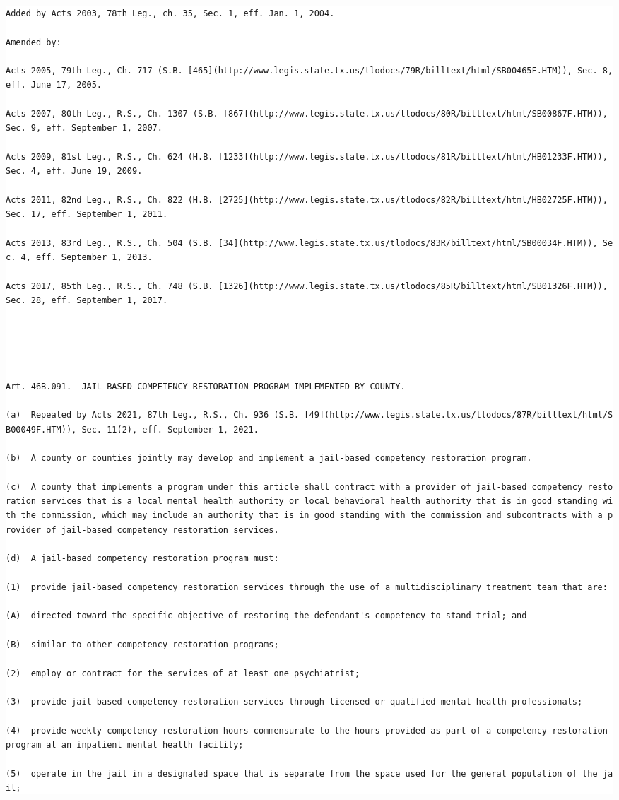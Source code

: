     
    
    
    Added by Acts 2003, 78th Leg., ch. 35, Sec. 1, eff. Jan. 1, 2004.
    
    Amended by: 
    
    Acts 2005, 79th Leg., Ch. 717 (S.B. [465](http://www.legis.state.tx.us/tlodocs/79R/billtext/html/SB00465F.HTM)), Sec. 8, eff. June 17, 2005.
    
    Acts 2007, 80th Leg., R.S., Ch. 1307 (S.B. [867](http://www.legis.state.tx.us/tlodocs/80R/billtext/html/SB00867F.HTM)), Sec. 9, eff. September 1, 2007.
    
    Acts 2009, 81st Leg., R.S., Ch. 624 (H.B. [1233](http://www.legis.state.tx.us/tlodocs/81R/billtext/html/HB01233F.HTM)), Sec. 4, eff. June 19, 2009.
    
    Acts 2011, 82nd Leg., R.S., Ch. 822 (H.B. [2725](http://www.legis.state.tx.us/tlodocs/82R/billtext/html/HB02725F.HTM)), Sec. 17, eff. September 1, 2011.
    
    Acts 2013, 83rd Leg., R.S., Ch. 504 (S.B. [34](http://www.legis.state.tx.us/tlodocs/83R/billtext/html/SB00034F.HTM)), Sec. 4, eff. September 1, 2013.
    
    Acts 2017, 85th Leg., R.S., Ch. 748 (S.B. [1326](http://www.legis.state.tx.us/tlodocs/85R/billtext/html/SB01326F.HTM)), Sec. 28, eff. September 1, 2017.
    
    
    
    
    
    Art. 46B.091.  JAIL-BASED COMPETENCY RESTORATION PROGRAM IMPLEMENTED BY COUNTY.
    
    (a)  Repealed by Acts 2021, 87th Leg., R.S., Ch. 936 (S.B. [49](http://www.legis.state.tx.us/tlodocs/87R/billtext/html/SB00049F.HTM)), Sec. 11(2), eff. September 1, 2021.
    
    (b)  A county or counties jointly may develop and implement a jail-based competency restoration program.
    
    (c)  A county that implements a program under this article shall contract with a provider of jail-based competency restoration services that is a local mental health authority or local behavioral health authority that is in good standing with the commission, which may include an authority that is in good standing with the commission and subcontracts with a provider of jail-based competency restoration services.
    
    (d)  A jail-based competency restoration program must:
    
    (1)  provide jail-based competency restoration services through the use of a multidisciplinary treatment team that are:
    
    (A)  directed toward the specific objective of restoring the defendant's competency to stand trial; and
    
    (B)  similar to other competency restoration programs;
    
    (2)  employ or contract for the services of at least one psychiatrist;
    
    (3)  provide jail-based competency restoration services through licensed or qualified mental health professionals;
    
    (4)  provide weekly competency restoration hours commensurate to the hours provided as part of a competency restoration program at an inpatient mental health facility;
    
    (5)  operate in the jail in a designated space that is separate from the space used for the general population of the jail;
    